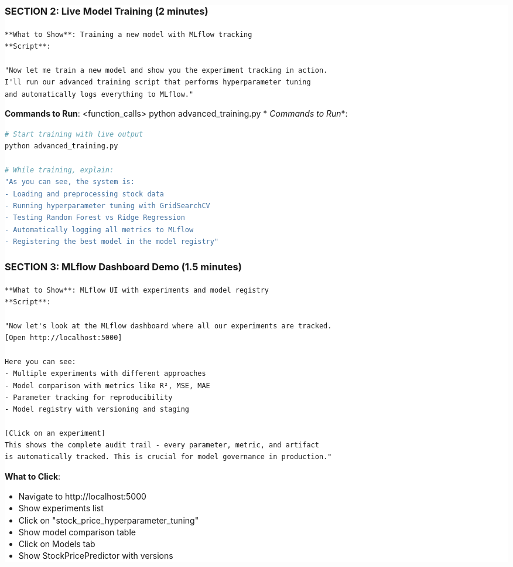 ### **SECTION 2: Live Model Training (2 minutes)**
```
**What to Show**: Training a new model with MLflow tracking
**Script**:

"Now let me train a new model and show you the experiment tracking in action.
I'll run our advanced training script that performs hyperparameter tuning
and automatically logs everything to MLflow."
```

**Commands to Run**:
<function_calls>
<invoke name="executePwsh">
<parameter name="command">python advanced_training.py
*
*Commands to Run**:
```bash
# Start training with live output
python advanced_training.py

# While training, explain:
"As you can see, the system is:
- Loading and preprocessing stock data
- Running hyperparameter tuning with GridSearchCV
- Testing Random Forest vs Ridge Regression
- Automatically logging all metrics to MLflow
- Registering the best model in the model registry"
```

### **SECTION 3: MLflow Dashboard Demo (1.5 minutes)**
```
**What to Show**: MLflow UI with experiments and model registry
**Script**:

"Now let's look at the MLflow dashboard where all our experiments are tracked.
[Open http://localhost:5000]

Here you can see:
- Multiple experiments with different approaches
- Model comparison with metrics like R², MSE, MAE
- Parameter tracking for reproducibility
- Model registry with versioning and staging

[Click on an experiment]
This shows the complete audit trail - every parameter, metric, and artifact
is automatically tracked. This is crucial for model governance in production."
```

**What to Click**:
- Navigate to http://localhost:5000
- Show experiments list
- Click on "stock_price_hyperparameter_tuning"
- Show model comparison table
- Click on Models tab
- Show StockPricePredictor with versions

